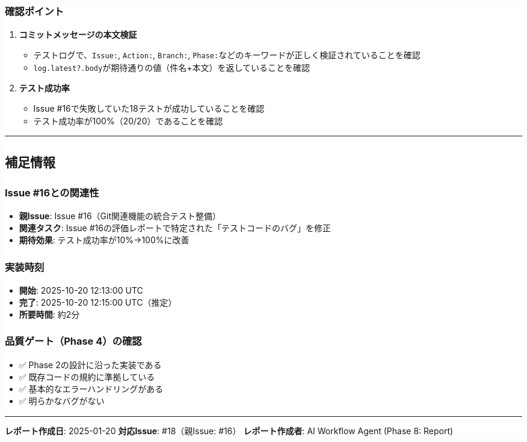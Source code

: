 ### 確認ポイント

1. **コミットメッセージの本文検証**
   - テストログで、`Issue:`, `Action:`, `Branch:`, `Phase:`などのキーワードが正しく検証されていることを確認
   - `log.latest?.body`が期待通りの値（件名+本文）を返していることを確認

2. **テスト成功率**
   - Issue #16で失敗していた18テストが成功していることを確認
   - テスト成功率が100%（20/20）であることを確認

---

## 補足情報

### Issue #16との関連性
- **親Issue**: Issue #16（Git関連機能の統合テスト整備）
- **関連タスク**: Issue #16の評価レポートで特定された「テストコードのバグ」を修正
- **期待効果**: テスト成功率が10%→100%に改善

### 実装時刻
- **開始**: 2025-10-20 12:13:00 UTC
- **完了**: 2025-10-20 12:15:00 UTC（推定）
- **所要時間**: 約2分

### 品質ゲート（Phase 4）の確認
- ✅ Phase 2の設計に沿った実装である
- ✅ 既存コードの規約に準拠している
- ✅ 基本的なエラーハンドリングがある
- ✅ 明らかなバグがない

---

**レポート作成日**: 2025-01-20
**対応Issue**: #18（親Issue: #16）
**レポート作成者**: AI Workflow Agent (Phase 8: Report)
